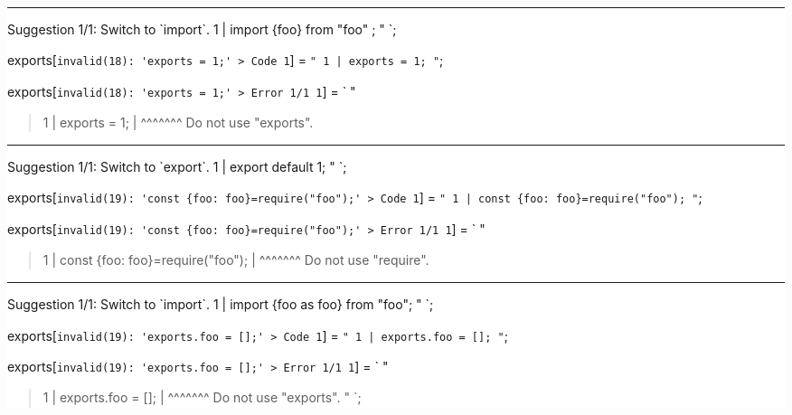--------------------------------------------------------------------------------
Suggestion 1/1: Switch to \`import\`.
  1 | import {foo} from  "foo" ;
"
`;

exports[`invalid(18): 'exports = 1;' > Code 1`] = `
"
  1 | exports = 1;
"
`;

exports[`invalid(18): 'exports = 1;' > Error 1/1 1`] = `
"
> 1 | exports = 1;
    | ^^^^^^^ Do not use "exports".

--------------------------------------------------------------------------------
Suggestion 1/1: Switch to \`export\`.
  1 | export default 1;
"
`;

exports[`invalid(19): 'const {foo: foo}=require("foo");' > Code 1`] = `
"
  1 | const {foo: foo}=require("foo");
"
`;

exports[`invalid(19): 'const {foo: foo}=require("foo");' > Error 1/1 1`] = `
"
> 1 | const {foo: foo}=require("foo");
    |                  ^^^^^^^ Do not use "require".

--------------------------------------------------------------------------------
Suggestion 1/1: Switch to \`import\`.
  1 | import {foo as foo} from "foo";
"
`;

exports[`invalid(19): 'exports.foo = [];' > Code 1`] = `
"
  1 | exports.foo = [];
"
`;

exports[`invalid(19): 'exports.foo = [];' > Error 1/1 1`] = `
"
> 1 | exports.foo = [];
    | ^^^^^^^ Do not use "exports".
"
`;
